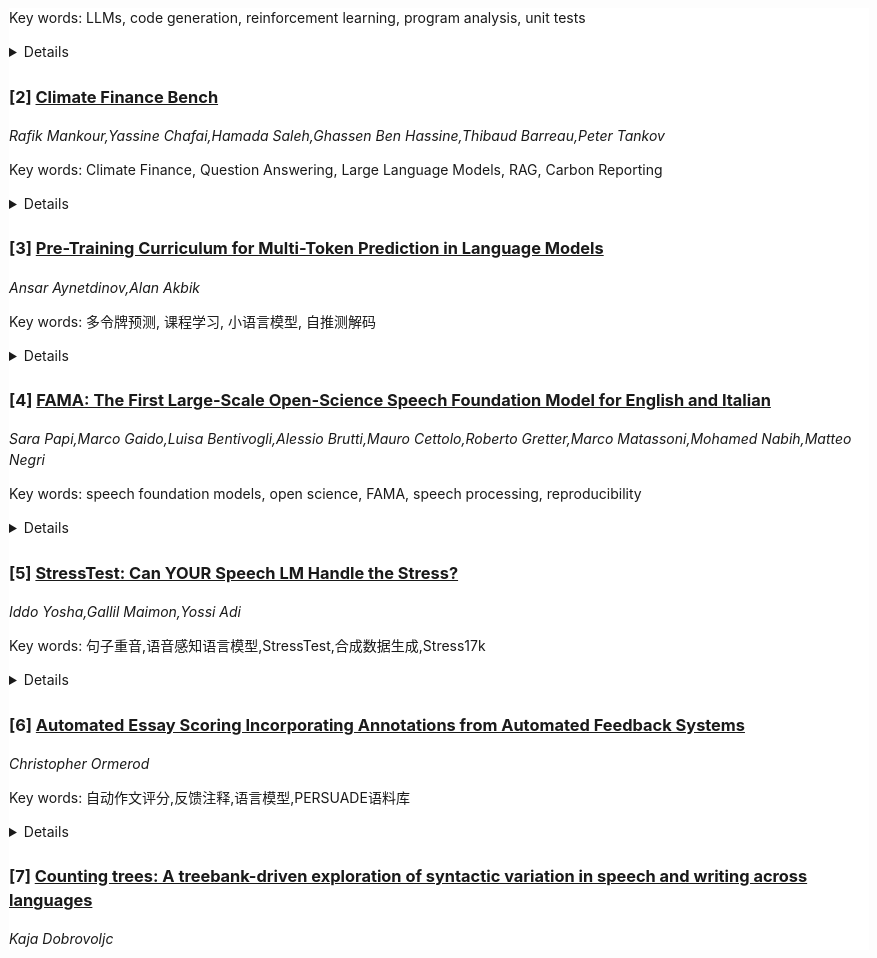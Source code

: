 Key words: LLMs, code generation, reinforcement learning, program analysis, unit tests

<details><summary>Details</summary></details>


### [2] [Climate Finance Bench](https://arxiv.org/abs/2505.22752)
*Rafik Mankour,Yassine Chafai,Hamada Saleh,Ghassen Ben Hassine,Thibaud Barreau,Peter Tankov*

Key words: Climate Finance, Question Answering, Large Language Models, RAG, Carbon Reporting

<details><summary>Details</summary></details>


### [3] [Pre-Training Curriculum for Multi-Token Prediction in Language Models](https://arxiv.org/abs/2505.22757)
*Ansar Aynetdinov,Alan Akbik*

Key words: 多令牌预测, 课程学习, 小语言模型, 自推测解码

<details><summary>Details</summary></details>


### [4] [FAMA: The First Large-Scale Open-Science Speech Foundation Model for English and Italian](https://arxiv.org/abs/2505.22759)
*Sara Papi,Marco Gaido,Luisa Bentivogli,Alessio Brutti,Mauro Cettolo,Roberto Gretter,Marco Matassoni,Mohamed Nabih,Matteo Negri*

Key words: speech foundation models, open science, FAMA, speech processing, reproducibility

<details><summary>Details</summary></details>


### [5] [StressTest: Can YOUR Speech LM Handle the Stress?](https://arxiv.org/abs/2505.22765)
*Iddo Yosha,Gallil Maimon,Yossi Adi*

Key words: 句子重音,语音感知语言模型,StressTest,合成数据生成,Stress17k

<details><summary>Details</summary></details>


### [6] [Automated Essay Scoring Incorporating Annotations from Automated Feedback Systems](https://arxiv.org/abs/2505.22771)
*Christopher Ormerod*

Key words: 自动作文评分,反馈注释,语言模型,PERSUADE语料库

<details><summary>Details</summary></details>


### [7] [Counting trees: A treebank-driven exploration of syntactic variation in speech and writing across languages](https://arxiv.org/abs/2505.22774)
*Kaja Dobrovoljc*
